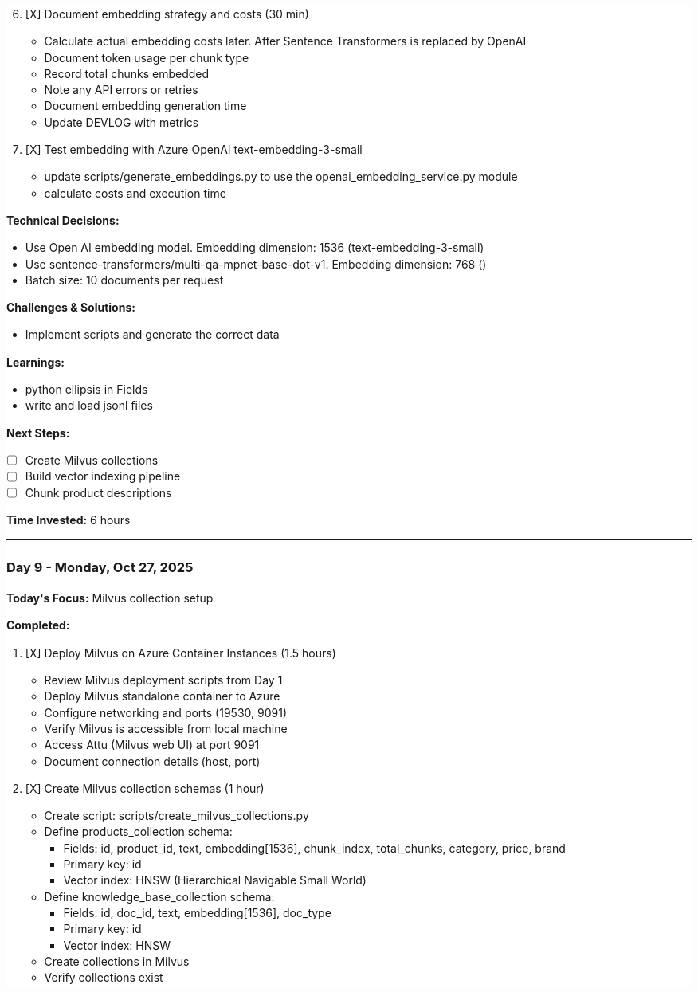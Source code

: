6. [X] Document embedding strategy and costs (30 min)
   - Calculate actual embedding costs later. After Sentence Transformers is replaced by OpenAI
   - Document token usage per chunk type
   - Record total chunks embedded
   - Note any API errors or retries
   - Document embedding generation time
   - Update DEVLOG with metrics

7. [X] Test embedding with Azure OpenAI text-embedding-3-small
   - update scripts/generate_embeddings.py to use the openai_embedding_service.py module
   - calculate costs and execution time

**Technical Decisions:**
- Use Open AI embedding model. Embedding dimension: 1536 (text-embedding-3-small)
- Use sentence-transformers/multi-qa-mpnet-base-dot-v1. Embedding dimension: 768 ()
- Batch size: 10 documents per request

**Challenges & Solutions:**
- Implement scripts and generate the correct data

**Learnings:**
- python ellipsis in Fields
- write and load jsonl files

**Next Steps:**
- [ ] Create Milvus collections
- [ ] Build vector indexing pipeline
- [ ] Chunk product descriptions

**Time Invested:** 6 hours

---

### Day 9 - Monday, Oct 27, 2025
**Today's Focus:** Milvus collection setup

**Completed:**
1. [X] Deploy Milvus on Azure Container Instances (1.5 hours)
   - Review Milvus deployment scripts from Day 1
   - Deploy Milvus standalone container to Azure
   - Configure networking and ports (19530, 9091)
   - Verify Milvus is accessible from local machine
   - Access Attu (Milvus web UI) at port 9091
   - Document connection details (host, port)

2. [X] Create Milvus collection schemas (1 hour)
   - Create script: scripts/create_milvus_collections.py
   - Define products_collection schema:
     * Fields: id, product_id, text, embedding[1536], chunk_index, 
       total_chunks, category, price, brand
     * Primary key: id
     * Vector index: HNSW (Hierarchical Navigable Small World)
   - Define knowledge_base_collection schema:
     * Fields: id, doc_id, text, embedding[1536], doc_type
     * Primary key: id
     * Vector index: HNSW
   - Create collections in Milvus
   - Verify collections exist
